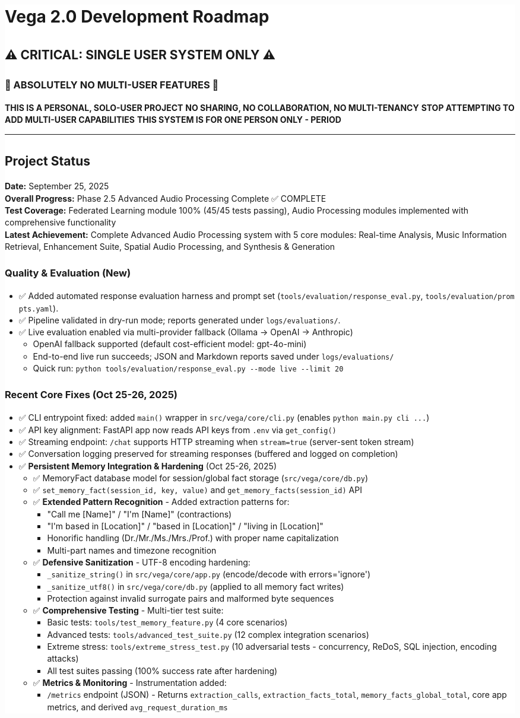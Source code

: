 # Vega 2.0 Development Roadmap

## ⚠️ **CRITICAL: SINGLE USER SYSTEM ONLY** ⚠️

### **🚫 ABSOLUTELY NO MULTI-USER FEATURES 🚫**

**THIS IS A PERSONAL, SOLO-USER PROJECT**
**NO SHARING, NO COLLABORATION, NO MULTI-TENANCY**
**STOP ATTEMPTING TO ADD MULTI-USER CAPABILITIES**
**THIS SYSTEM IS FOR ONE PERSON ONLY - PERIOD**

---

## Project Status

**Date:** September 25, 2025  
**Overall Progress:** Phase 2.5 Advanced Audio Processing Complete ✅ COMPLETE  
**Test Coverage:** Federated Learning module 100% (45/45 tests passing), Audio Processing modules implemented with comprehensive functionality  
**Latest Achievement:** Complete Advanced Audio Processing system with 5 core modules: Real-time Analysis, Music Information Retrieval, Enhancement Suite, Spatial Audio Processing, and Synthesis & Generation  

### Quality & Evaluation (New)

- ✅ Added automated response evaluation harness and prompt set (`tools/evaluation/response_eval.py`, `tools/evaluation/prompts.yaml`).
- ✅ Pipeline validated in dry-run mode; reports generated under `logs/evaluations/`.
- ✅ Live evaluation enabled via multi-provider fallback (Ollama → OpenAI → Anthropic)
  - OpenAI fallback supported (default cost-efficient model: gpt-4o-mini)
  - End-to-end live run succeeds; JSON and Markdown reports saved under `logs/evaluations/`
  - Quick run: `python tools/evaluation/response_eval.py --mode live --limit 20`

### Recent Core Fixes (Oct 25-26, 2025)

- ✅ CLI entrypoint fixed: added `main()` wrapper in `src/vega/core/cli.py` (enables `python main.py cli ...`)
- ✅ API key alignment: FastAPI app now reads API keys from `.env` via `get_config()`
- ✅ Streaming endpoint: `/chat` supports HTTP streaming when `stream=true` (server-sent token stream)
- ✅ Conversation logging preserved for streaming responses (buffered and logged on completion)
- ✅ **Persistent Memory Integration & Hardening** (Oct 25-26, 2025)
  - ✅ MemoryFact database model for session/global fact storage (`src/vega/core/db.py`)
  - ✅ `set_memory_fact(session_id, key, value)` and `get_memory_facts(session_id)` API
  - ✅ **Extended Pattern Recognition** - Added extraction patterns for:
    - "Call me [Name]" / "I'm [Name]" (contractions)
    - "I'm based in [Location]" / "based in [Location]" / "living in [Location]"
    - Honorific handling (Dr./Mr./Ms./Mrs./Prof.) with proper name capitalization
    - Multi-part names and timezone recognition
  - ✅ **Defensive Sanitization** - UTF-8 encoding hardening:
    - `_sanitize_string()` in `src/vega/core/app.py` (encode/decode with errors='ignore')
    - `_sanitize_utf8()` in `src/vega/core/db.py` (applied to all memory fact writes)
    - Protection against invalid surrogate pairs and malformed byte sequences
  - ✅ **Comprehensive Testing** - Multi-tier test suite:
    - Basic tests: `tools/test_memory_feature.py` (4 core scenarios)
    - Advanced tests: `tools/advanced_test_suite.py` (12 complex integration scenarios)
    - Extreme stress: `tools/extreme_stress_test.py` (10 adversarial tests - concurrency, ReDoS, SQL injection, encoding attacks)
    - All test suites passing (100% success rate after hardening)
  - ✅ **Metrics & Monitoring** - Instrumentation added:
    - `/metrics` endpoint (JSON) - Returns `extraction_calls`, `extraction_facts_total`, `memory_facts_global_total`, core app metrics, and derived `avg_request_duration_ms`